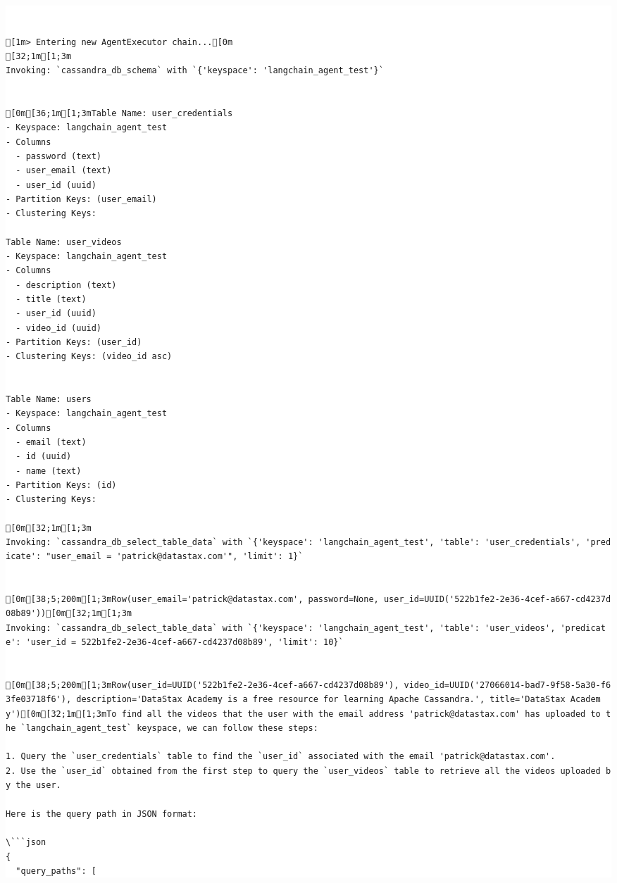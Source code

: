 ```output


[1m> Entering new AgentExecutor chain...[0m
[32;1m[1;3m
Invoking: `cassandra_db_schema` with `{'keyspace': 'langchain_agent_test'}`


[0m[36;1m[1;3mTable Name: user_credentials
- Keyspace: langchain_agent_test
- Columns
  - password (text)
  - user_email (text)
  - user_id (uuid)
- Partition Keys: (user_email)
- Clustering Keys:

Table Name: user_videos
- Keyspace: langchain_agent_test
- Columns
  - description (text)
  - title (text)
  - user_id (uuid)
  - video_id (uuid)
- Partition Keys: (user_id)
- Clustering Keys: (video_id asc)


Table Name: users
- Keyspace: langchain_agent_test
- Columns
  - email (text)
  - id (uuid)
  - name (text)
- Partition Keys: (id)
- Clustering Keys:

[0m[32;1m[1;3m
Invoking: `cassandra_db_select_table_data` with `{'keyspace': 'langchain_agent_test', 'table': 'user_credentials', 'predicate': "user_email = 'patrick@datastax.com'", 'limit': 1}`


[0m[38;5;200m[1;3mRow(user_email='patrick@datastax.com', password=None, user_id=UUID('522b1fe2-2e36-4cef-a667-cd4237d08b89'))[0m[32;1m[1;3m
Invoking: `cassandra_db_select_table_data` with `{'keyspace': 'langchain_agent_test', 'table': 'user_videos', 'predicate': 'user_id = 522b1fe2-2e36-4cef-a667-cd4237d08b89', 'limit': 10}`


[0m[38;5;200m[1;3mRow(user_id=UUID('522b1fe2-2e36-4cef-a667-cd4237d08b89'), video_id=UUID('27066014-bad7-9f58-5a30-f63fe03718f6'), description='DataStax Academy is a free resource for learning Apache Cassandra.', title='DataStax Academy')[0m[32;1m[1;3mTo find all the videos that the user with the email address 'patrick@datastax.com' has uploaded to the `langchain_agent_test` keyspace, we can follow these steps:

1. Query the `user_credentials` table to find the `user_id` associated with the email 'patrick@datastax.com'.
2. Use the `user_id` obtained from the first step to query the `user_videos` table to retrieve all the videos uploaded by the user.

Here is the query path in JSON format:

\```json
{
  "query_paths": [
```